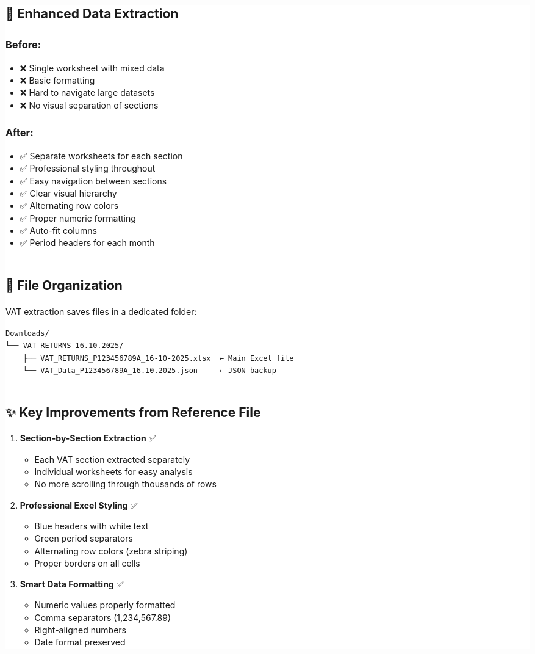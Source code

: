 
## 🚀 Enhanced Data Extraction

### **Before:**
- ❌ Single worksheet with mixed data
- ❌ Basic formatting
- ❌ Hard to navigate large datasets
- ❌ No visual separation of sections

### **After:**
- ✅ Separate worksheets for each section
- ✅ Professional styling throughout
- ✅ Easy navigation between sections
- ✅ Clear visual hierarchy
- ✅ Alternating row colors
- ✅ Proper numeric formatting
- ✅ Auto-fit columns
- ✅ Period headers for each month

---

## 📂 File Organization

VAT extraction saves files in a dedicated folder:

```
Downloads/
└── VAT-RETURNS-16.10.2025/
    ├── VAT_RETURNS_P123456789A_16-10-2025.xlsx  ← Main Excel file
    └── VAT_Data_P123456789A_16.10.2025.json     ← JSON backup
```

---

## ✨ Key Improvements from Reference File

1. **Section-by-Section Extraction** ✅
   - Each VAT section extracted separately
   - Individual worksheets for easy analysis
   - No more scrolling through thousands of rows

2. **Professional Excel Styling** ✅
   - Blue headers with white text
   - Green period separators
   - Alternating row colors (zebra striping)
   - Proper borders on all cells

3. **Smart Data Formatting** ✅
   - Numeric values properly formatted
   - Comma separators (1,234,567.89)
   - Right-aligned numbers
   - Date format preserved
